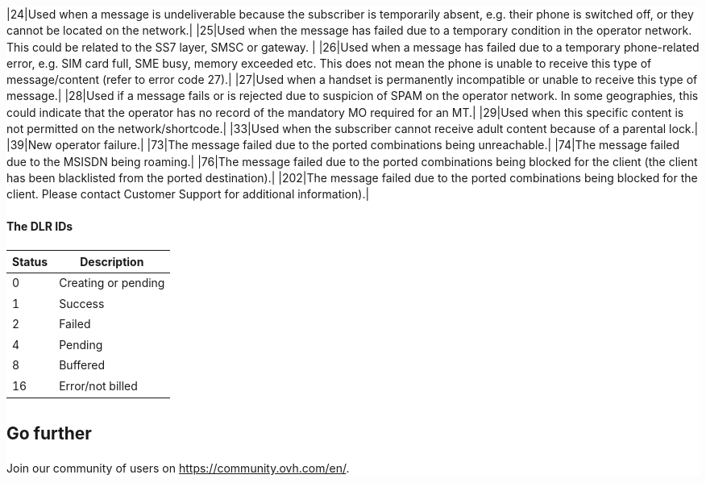 |24|Used when a message is undeliverable because the subscriber is temporarily absent, e.g. their phone is switched off, or they cannot be located on the network.|
|25|Used when the message has failed due to a temporary condition in the operator network. This could be related to the SS7 layer, SMSC or gateway. |
|26|Used when a message has failed due to a temporary phone-related error, e.g. SIM card full, SME busy, memory exceeded etc. This does not mean the phone is unable to receive this type of message/content (refer to error code 27).|
|27|Used when a handset is permanently incompatible or unable to receive this type of message.|
|28|Used if a message fails or is rejected due to suspicion of SPAM on the operator network. In some geographies, this could indicate that the operator has no record of the mandatory MO required for an MT.|
|29|Used when this specific content is not permitted on the network/shortcode.|
|33|Used when the subscriber cannot receive adult content because of a parental lock.|
|39|New operator failure.|
|73|The message failed due to the ported combinations being unreachable.|
|74|The message failed due to the MSISDN being roaming.|
|76|The message failed due to the ported combinations being blocked for the client (the client has been blacklisted from the ported destination).|
|202|The message failed due to the ported combinations being blocked for the client. Please contact Customer Support for additional information).|

#### The DLR IDs

|Status|Description|
|---|---|
|0|Creating or pending|
|1|Success|
|2|Failed|
|4|Pending|
|8|Buffered|
|16|Error/not billed|

## Go further

Join our community of users on <https://community.ovh.com/en/>.
